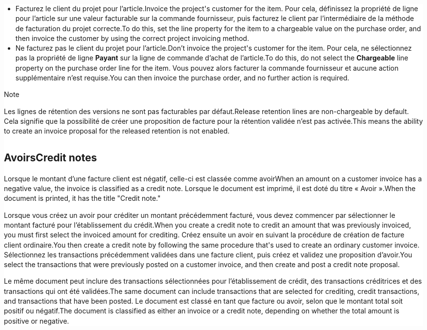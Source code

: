 -   <span data-ttu-id="10ded-196">Facturez le client du projet pour l’article.</span><span class="sxs-lookup"><span data-stu-id="10ded-196">Invoice the project's customer for the item.</span></span> <span data-ttu-id="10ded-197">Pour cela, définissez la propriété de ligne pour l’article sur une valeur facturable sur la commande fournisseur, puis facturez le client par l’intermédiaire de la méthode de facturation du projet correcte.</span><span class="sxs-lookup"><span data-stu-id="10ded-197">To do this, set the line property for the item to a chargeable value on the purchase order, and then invoice the customer by using the correct project invoicing method.</span></span>
-   <span data-ttu-id="10ded-198">Ne facturez pas le client du projet pour l’article.</span><span class="sxs-lookup"><span data-stu-id="10ded-198">Don’t invoice the project's customer for the item.</span></span> <span data-ttu-id="10ded-199">Pour cela, ne sélectionnez pas la propriété de ligne **Payant** sur la ligne de commande d’achat de l’article.</span><span class="sxs-lookup"><span data-stu-id="10ded-199">To do this, do not select the **Chargeable** line property on the purchase order line for the item.</span></span> <span data-ttu-id="10ded-200">Vous pouvez alors facturer la commande fournisseur et aucune action supplémentaire n’est requise.</span><span class="sxs-lookup"><span data-stu-id="10ded-200">You can then invoice the purchase order, and no further action is required.</span></span>

> [!NOTE] 
> <span data-ttu-id="10ded-201">Les lignes de rétention des versions ne sont pas facturables par défaut.</span><span class="sxs-lookup"><span data-stu-id="10ded-201">Release retention lines are non-chargeable by default.</span></span> <span data-ttu-id="10ded-202">Cela signifie que la possibilité de créer une proposition de facture pour la rétention validée n’est pas activée.</span><span class="sxs-lookup"><span data-stu-id="10ded-202">This means the ability to create an invoice proposal for the released retention is not enabled.</span></span>

## <a name="credit-notes"></a><span data-ttu-id="10ded-203">Avoirs</span><span class="sxs-lookup"><span data-stu-id="10ded-203">Credit notes</span></span>
<span data-ttu-id="10ded-204">Lorsque le montant d’une facture client est négatif, celle-ci est classée comme avoir</span><span class="sxs-lookup"><span data-stu-id="10ded-204">When an amount on a customer invoice has a negative value, the invoice is classified as a credit note.</span></span> <span data-ttu-id="10ded-205">Lorsque le document est imprimé, il est doté du titre « Avoir ».</span><span class="sxs-lookup"><span data-stu-id="10ded-205">When the document is printed, it has the title "Credit note."</span></span> 

<span data-ttu-id="10ded-206">Lorsque vous créez un avoir pour créditer un montant précédemment facturé, vous devez commencer par sélectionner le montant facturé pour l’établissement du crédit.</span><span class="sxs-lookup"><span data-stu-id="10ded-206">When you create a credit note to credit an amount that was previously invoiced, you must first select the invoiced amount for crediting.</span></span> <span data-ttu-id="10ded-207">Créez ensuite un avoir en suivant la procédure de création de facture client ordinaire.</span><span class="sxs-lookup"><span data-stu-id="10ded-207">You then create a credit note by following the same procedure that's used to create an ordinary customer invoice.</span></span> <span data-ttu-id="10ded-208">Sélectionnez les transactions précédemment validées dans une facture client, puis créez et validez une proposition d’avoir.</span><span class="sxs-lookup"><span data-stu-id="10ded-208">You select the transactions that were previously posted on a customer invoice, and then create and post a credit note proposal.</span></span> 

<span data-ttu-id="10ded-209">Le même document peut inclure des transactions sélectionnées pour l’établissement de crédit, des transactions créditrices et des transactions qui ont été validées.</span><span class="sxs-lookup"><span data-stu-id="10ded-209">The same document can include transactions that are selected for crediting, credit transactions, and transactions that have been posted.</span></span> <span data-ttu-id="10ded-210">Le document est classé en tant que facture ou avoir, selon que le montant total soit positif ou négatif.</span><span class="sxs-lookup"><span data-stu-id="10ded-210">The document is classified as either an invoice or a credit note, depending on whether the total amount is positive or negative.</span></span> 
